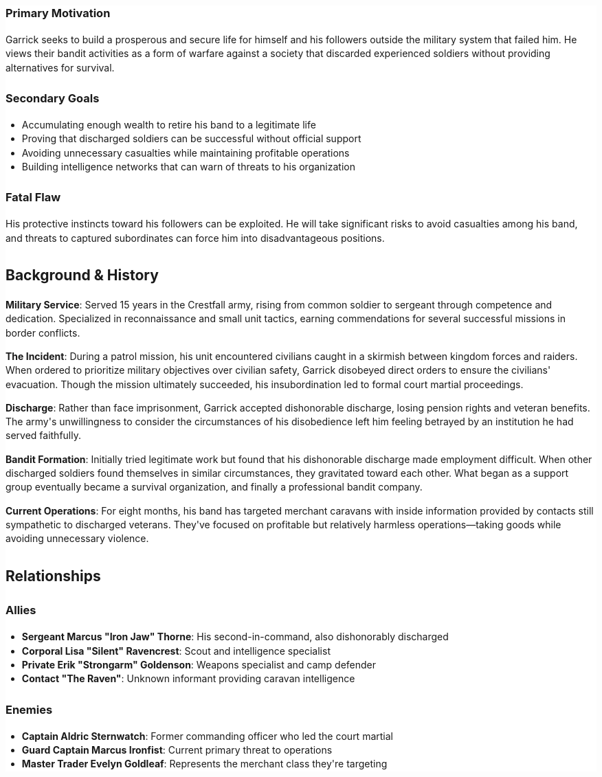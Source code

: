 ### Primary Motivation
Garrick seeks to build a prosperous and secure life for himself and his followers outside the military system that failed him. He views their bandit activities as a form of warfare against a society that discarded experienced soldiers without providing alternatives for survival.

### Secondary Goals
- Accumulating enough wealth to retire his band to a legitimate life
- Proving that discharged soldiers can be successful without official support
- Avoiding unnecessary casualties while maintaining profitable operations
- Building intelligence networks that can warn of threats to his organization

### Fatal Flaw
His protective instincts toward his followers can be exploited. He will take significant risks to avoid casualties among his band, and threats to captured subordinates can force him into disadvantageous positions.

## Background & History

**Military Service**: Served 15 years in the Crestfall army, rising from common soldier to sergeant through competence and dedication. Specialized in reconnaissance and small unit tactics, earning commendations for several successful missions in border conflicts.

**The Incident**: During a patrol mission, his unit encountered civilians caught in a skirmish between kingdom forces and raiders. When ordered to prioritize military objectives over civilian safety, Garrick disobeyed direct orders to ensure the civilians' evacuation. Though the mission ultimately succeeded, his insubordination led to formal court martial proceedings.

**Discharge**: Rather than face imprisonment, Garrick accepted dishonorable discharge, losing pension rights and veteran benefits. The army's unwillingness to consider the circumstances of his disobedience left him feeling betrayed by an institution he had served faithfully.

**Bandit Formation**: Initially tried legitimate work but found that his dishonorable discharge made employment difficult. When other discharged soldiers found themselves in similar circumstances, they gravitated toward each other. What began as a support group eventually became a survival organization, and finally a professional bandit company.

**Current Operations**: For eight months, his band has targeted merchant caravans with inside information provided by contacts still sympathetic to discharged veterans. They've focused on profitable but relatively harmless operations—taking goods while avoiding unnecessary violence.

## Relationships

### Allies
- **Sergeant Marcus "Iron Jaw" Thorne**: His second-in-command, also dishonorably discharged
- **Corporal Lisa "Silent" Ravencrest**: Scout and intelligence specialist
- **Private Erik "Strongarm" Goldenson**: Weapons specialist and camp defender
- **Contact "The Raven"**: Unknown informant providing caravan intelligence

### Enemies
- **Captain Aldric Sternwatch**: Former commanding officer who led the court martial
- **Guard Captain Marcus Ironfist**: Current primary threat to operations
- **Master Trader Evelyn Goldleaf**: Represents the merchant class they're targeting
